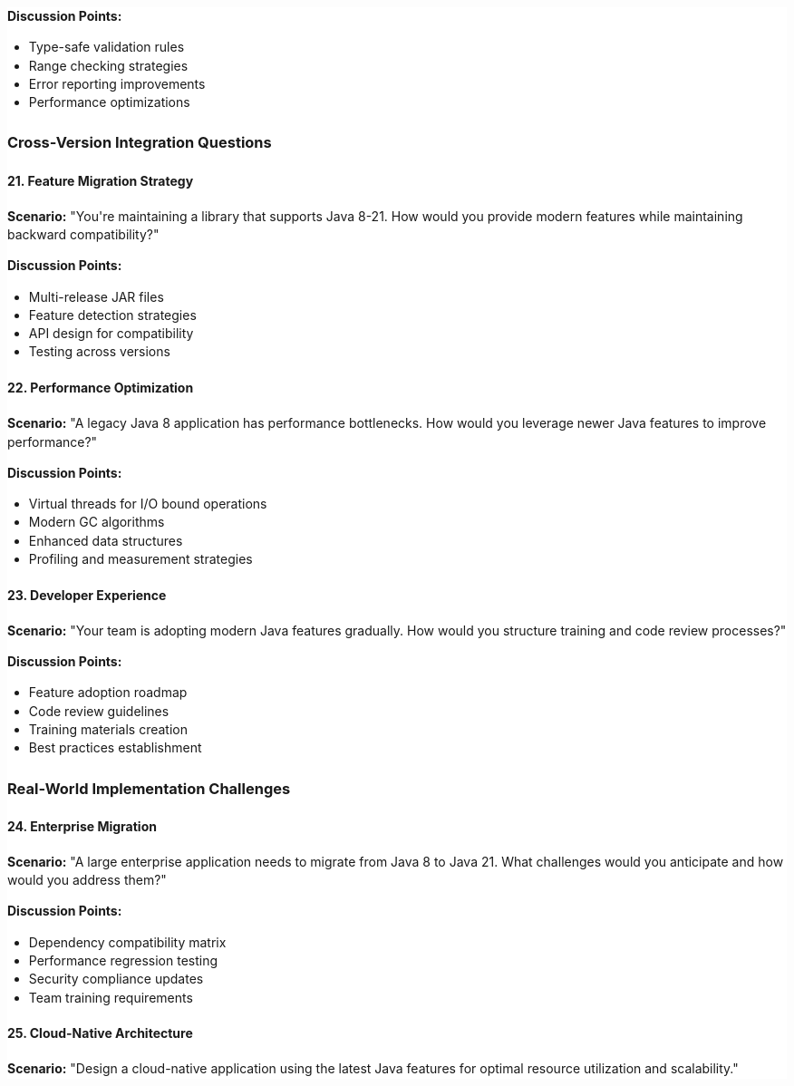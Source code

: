**Discussion Points:**
- Type-safe validation rules
- Range checking strategies
- Error reporting improvements
- Performance optimizations

### Cross-Version Integration Questions

#### 21. Feature Migration Strategy
**Scenario:** "You're maintaining a library that supports Java 8-21. How would you provide modern features while maintaining backward compatibility?"

**Discussion Points:**
- Multi-release JAR files
- Feature detection strategies
- API design for compatibility
- Testing across versions

#### 22. Performance Optimization
**Scenario:** "A legacy Java 8 application has performance bottlenecks. How would you leverage newer Java features to improve performance?"

**Discussion Points:**
- Virtual threads for I/O bound operations
- Modern GC algorithms
- Enhanced data structures
- Profiling and measurement strategies

#### 23. Developer Experience
**Scenario:** "Your team is adopting modern Java features gradually. How would you structure training and code review processes?"

**Discussion Points:**
- Feature adoption roadmap
- Code review guidelines
- Training materials creation
- Best practices establishment

### Real-World Implementation Challenges

#### 24. Enterprise Migration
**Scenario:** "A large enterprise application needs to migrate from Java 8 to Java 21. What challenges would you anticipate and how would you address them?"

**Discussion Points:**
- Dependency compatibility matrix
- Performance regression testing
- Security compliance updates
- Team training requirements

#### 25. Cloud-Native Architecture
**Scenario:** "Design a cloud-native application using the latest Java features for optimal resource utilization and scalability."
